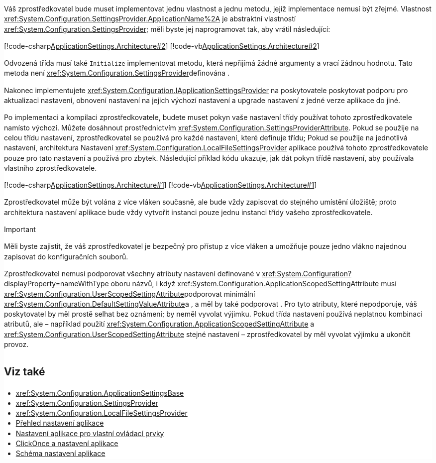  Váš zprostředkovatel bude muset implementovat jednu vlastnost a jednu metodu, jejíž implementace nemusí být zřejmé. Vlastnost <xref:System.Configuration.SettingsProvider.ApplicationName%2A> je abstraktní vlastností <xref:System.Configuration.SettingsProvider>; měli byste jej naprogramovat tak, aby vrátil následující:

 [!code-csharp[ApplicationSettings.Architecture#2](~/samples/snippets/csharp/VS_Snippets_Winforms/ApplicationSettings.Architecture/CS/DummyClass.cs#2)]
 [!code-vb[ApplicationSettings.Architecture#2](~/samples/snippets/visualbasic/VS_Snippets_Winforms/ApplicationSettings.Architecture/VB/DummyProviderClass.vb#2)]

 Odvozená třída musí také `Initialize` implementovat metodu, která nepřijímá žádné argumenty a vrací žádnou hodnotu. Tato metoda není <xref:System.Configuration.SettingsProvider>definována .

 Nakonec implementujete <xref:System.Configuration.IApplicationSettingsProvider> na poskytovatele poskytovat podporu pro aktualizaci nastavení, obnovení nastavení na jejich výchozí nastavení a upgrade nastavení z jedné verze aplikace do jiné.

 Po implementaci a kompilaci zprostředkovatele, budete muset pokyn vaše nastavení třídy používat tohoto zprostředkovatele namísto výchozí. Můžete dosáhnout prostřednictvím <xref:System.Configuration.SettingsProviderAttribute>. Pokud se použije na celou třídu nastavení, zprostředkovatel se používá pro každé nastavení, které definuje třídu; Pokud se použije na jednotlivá nastavení, architektura Nastavení <xref:System.Configuration.LocalFileSettingsProvider> aplikace používá tohoto zprostředkovatele pouze pro tato nastavení a používá pro zbytek. Následující příklad kódu ukazuje, jak dát pokyn třídě nastavení, aby používala vlastního zprostředkovatele.

 [!code-csharp[ApplicationSettings.Architecture#1](~/samples/snippets/csharp/VS_Snippets_Winforms/ApplicationSettings.Architecture/CS/DummyClass.cs#1)]
 [!code-vb[ApplicationSettings.Architecture#1](~/samples/snippets/visualbasic/VS_Snippets_Winforms/ApplicationSettings.Architecture/VB/DummyProviderClass.vb#1)]

 Zprostředkovatel může být volána z více vláken současně, ale bude vždy zapisovat do stejného umístění úložiště; proto architektura nastavení aplikace bude vždy vytvořit instanci pouze jednu instanci třídy vašeho zprostředkovatele.

> [!IMPORTANT]
> Měli byste zajistit, že váš zprostředkovatel je bezpečný pro přístup z více vláken a umožňuje pouze jedno vlákno najednou zapisovat do konfiguračních souborů.

 Zprostředkovatel nemusí podporovat všechny atributy nastavení definované v <xref:System.Configuration?displayProperty=nameWithType> oboru názvů, i když <xref:System.Configuration.ApplicationScopedSettingAttribute> musí <xref:System.Configuration.UserScopedSettingAttribute>podporovat minimální <xref:System.Configuration.DefaultSettingValueAttribute>a , a měl by také podporovat . Pro tyto atributy, které nepodporuje, váš poskytovatel by měl prostě selhat bez oznámení; by neměl vyvolat výjimku. Pokud třída nastavení používá neplatnou kombinaci atributů, ale – například použití <xref:System.Configuration.ApplicationScopedSettingAttribute> a <xref:System.Configuration.UserScopedSettingAttribute> stejné nastavení – zprostředkovatel by měl vyvolat výjimku a ukončit provoz.

## <a name="see-also"></a>Viz také

- <xref:System.Configuration.ApplicationSettingsBase>
- <xref:System.Configuration.SettingsProvider>
- <xref:System.Configuration.LocalFileSettingsProvider>
- [Přehled nastavení aplikace](application-settings-overview.md)
- [Nastavení aplikace pro vlastní ovládací prvky](application-settings-for-custom-controls.md)
- [ClickOnce a nastavení aplikace](/visualstudio/deployment/clickonce-and-application-settings)
- [Schéma nastavení aplikace](../../configure-apps/file-schema/application-settings-schema.md)
